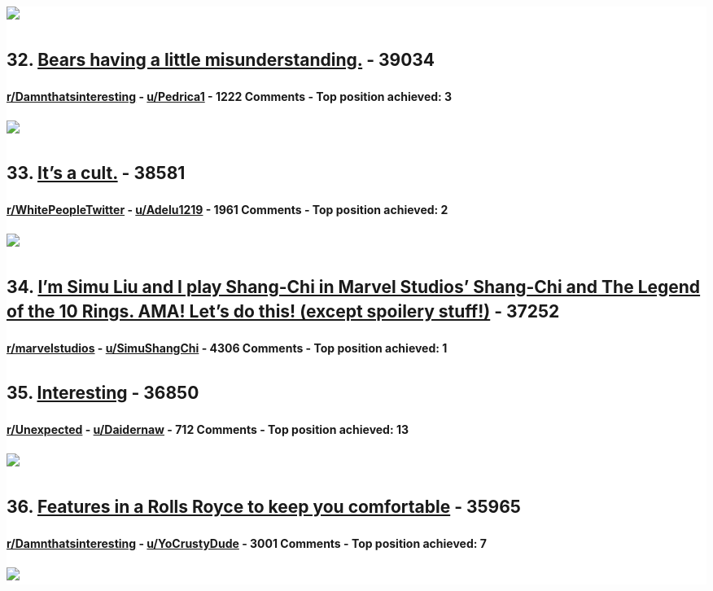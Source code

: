 <a href="https://v.redd.it/351mhmt8ook71"><img src="https://b.thumbs.redditmedia.com/PoMD1DlyOkvtBjlIpizmJTLLnaMGpnym2Yjn3nuE3DY.jpg"></img></a>

## 32. [Bears having a little misunderstanding.](http://reddit.com/r/Damnthatsinteresting/comments/pf26mz/bears_having_a_little_misunderstanding/) - 39034
#### [r/Damnthatsinteresting](http://reddit.com/r/Damnthatsinteresting) - [u/Pedrica1](http://reddit.com/u/Pedrica1) - 1222 Comments - Top position achieved: 3

<a href="https://v.redd.it/loemqtn6unk71"><img src="https://a.thumbs.redditmedia.com/C--f2ebWTrJ9hsdDQlZCOmsobYN5tG6yXkA-zKNkLp8.jpg"></img></a>

## 33. [It’s a cult.](http://reddit.com/r/WhitePeopleTwitter/comments/pf3hyn/its_a_cult/) - 38581
#### [r/WhitePeopleTwitter](http://reddit.com/r/WhitePeopleTwitter) - [u/Adelu1219](http://reddit.com/u/Adelu1219) - 1961 Comments - Top position achieved: 2

<a href="https://i.redd.it/qyzs9wzwcok71.jpg"><img src="https://b.thumbs.redditmedia.com/166A34yI0NGuoCEIdMU5ZgFaL_QEFawkMXLQf9VCzss.jpg"></img></a>

## 34. [I’m Simu Liu and I play Shang-Chi in Marvel Studios’ Shang-Chi and The Legend of the 10 Rings. AMA! Let’s do this! (except spoilery stuff!)](http://reddit.com/r/marvelstudios/comments/pfc2h9/im_simu_liu_and_i_play_shangchi_in_marvel_studios/) - 37252
#### [r/marvelstudios](http://reddit.com/r/marvelstudios) - [u/SimuShangChi](http://reddit.com/u/SimuShangChi) - 4306 Comments - Top position achieved: 1

## 35. [Interesting](http://reddit.com/r/Unexpected/comments/pfbsc5/interesting/) - 36850
#### [r/Unexpected](http://reddit.com/r/Unexpected) - [u/Daidernaw](http://reddit.com/u/Daidernaw) - 712 Comments - Top position achieved: 13

<a href="https://limitlane.com/wp-content/uploads/2021/08/935446.gif"><img src="https://a.thumbs.redditmedia.com/zUzFxQK9wiXiy1Q3CmmDmOTvcTRF2xAiGaen64yes18.jpg"></img></a>

## 36. [Features in a Rolls Royce to keep you comfortable](http://reddit.com/r/Damnthatsinteresting/comments/pfbst4/features_in_a_rolls_royce_to_keep_you_comfortable/) - 35965
#### [r/Damnthatsinteresting](http://reddit.com/r/Damnthatsinteresting) - [u/YoCrustyDude](http://reddit.com/u/YoCrustyDude) - 3001 Comments - Top position achieved: 7

<a href="https://v.redd.it/eqawke7clqk71"><img src="https://a.thumbs.redditmedia.com/HgB4dMIufYSt3V5NgFI9FMwMe-W3K1xYrlVSAQx6i50.jpg"></img></a>

